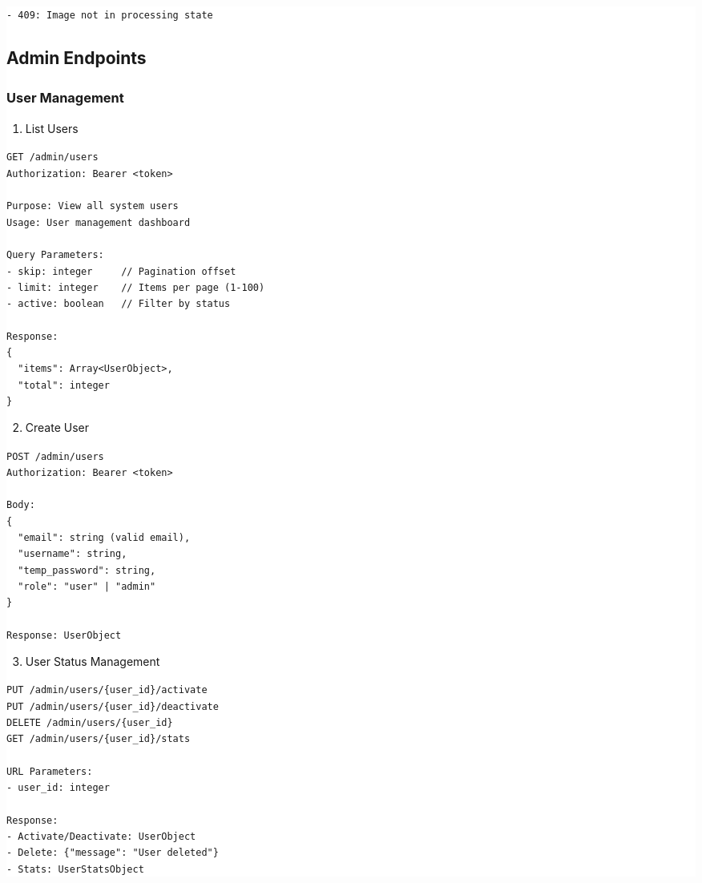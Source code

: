 ```http
- 409: Image not in processing state
```

## Admin Endpoints

### User Management

1. List Users
```http
GET /admin/users
Authorization: Bearer <token>

Purpose: View all system users
Usage: User management dashboard

Query Parameters:
- skip: integer     // Pagination offset
- limit: integer    // Items per page (1-100)
- active: boolean   // Filter by status

Response:
{
  "items": Array<UserObject>,
  "total": integer
}
```

2. Create User
```http
POST /admin/users
Authorization: Bearer <token>

Body:
{
  "email": string (valid email),
  "username": string,
  "temp_password": string,
  "role": "user" | "admin"
}

Response: UserObject
```

3. User Status Management
```http
PUT /admin/users/{user_id}/activate
PUT /admin/users/{user_id}/deactivate
DELETE /admin/users/{user_id}
GET /admin/users/{user_id}/stats

URL Parameters:
- user_id: integer

Response:
- Activate/Deactivate: UserObject
- Delete: {"message": "User deleted"}
- Stats: UserStatsObject
```
